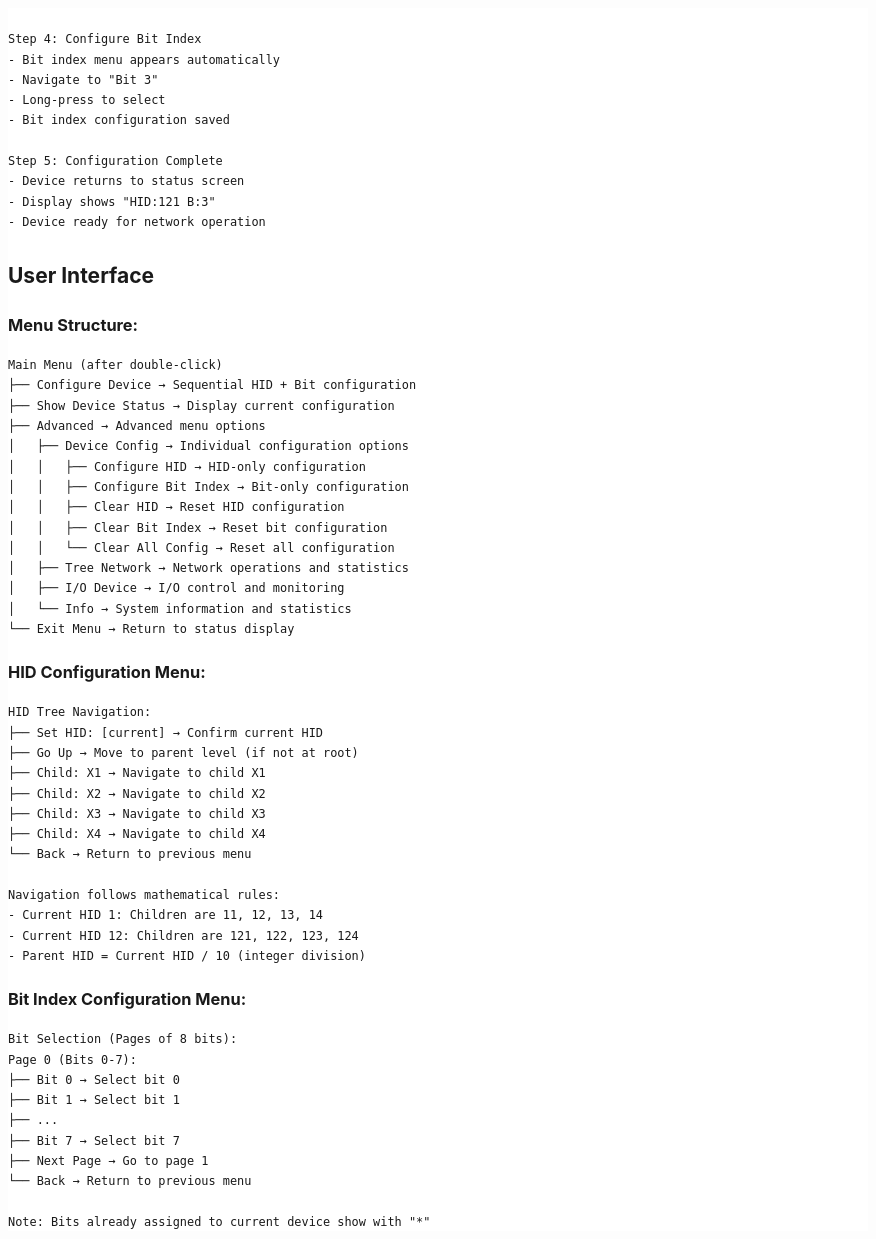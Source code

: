 ```

Step 4: Configure Bit Index
- Bit index menu appears automatically
- Navigate to "Bit 3"
- Long-press to select
- Bit index configuration saved

Step 5: Configuration Complete
- Device returns to status screen
- Display shows "HID:121 B:3"
- Device ready for network operation
```

## User Interface

### Menu Structure:
```
Main Menu (after double-click)
├── Configure Device → Sequential HID + Bit configuration
├── Show Device Status → Display current configuration
├── Advanced → Advanced menu options
│   ├── Device Config → Individual configuration options
│   │   ├── Configure HID → HID-only configuration
│   │   ├── Configure Bit Index → Bit-only configuration
│   │   ├── Clear HID → Reset HID configuration
│   │   ├── Clear Bit Index → Reset bit configuration
│   │   └── Clear All Config → Reset all configuration
│   ├── Tree Network → Network operations and statistics
│   ├── I/O Device → I/O control and monitoring
│   └── Info → System information and statistics
└── Exit Menu → Return to status display
```

### HID Configuration Menu:
```
HID Tree Navigation:
├── Set HID: [current] → Confirm current HID
├── Go Up → Move to parent level (if not at root)
├── Child: X1 → Navigate to child X1
├── Child: X2 → Navigate to child X2
├── Child: X3 → Navigate to child X3
├── Child: X4 → Navigate to child X4
└── Back → Return to previous menu

Navigation follows mathematical rules:
- Current HID 1: Children are 11, 12, 13, 14
- Current HID 12: Children are 121, 122, 123, 124
- Parent HID = Current HID / 10 (integer division)
```

### Bit Index Configuration Menu:
```
Bit Selection (Pages of 8 bits):
Page 0 (Bits 0-7):
├── Bit 0 → Select bit 0
├── Bit 1 → Select bit 1
├── ...
├── Bit 7 → Select bit 7
├── Next Page → Go to page 1
└── Back → Return to previous menu

Note: Bits already assigned to current device show with "*"
```